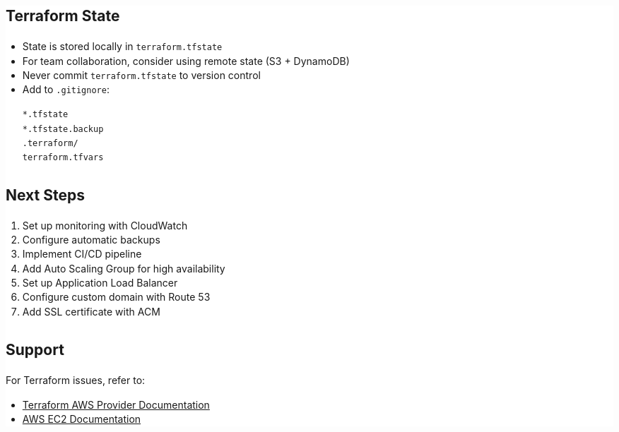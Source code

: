## Terraform State

- State is stored locally in `terraform.tfstate`
- For team collaboration, consider using remote state (S3 + DynamoDB)
- Never commit `terraform.tfstate` to version control
- Add to `.gitignore`:
  ```
  *.tfstate
  *.tfstate.backup
  .terraform/
  terraform.tfvars
  ```

## Next Steps

1. Set up monitoring with CloudWatch
2. Configure automatic backups
3. Implement CI/CD pipeline
4. Add Auto Scaling Group for high availability
5. Set up Application Load Balancer
6. Configure custom domain with Route 53
7. Add SSL certificate with ACM

## Support

For Terraform issues, refer to:
- [Terraform AWS Provider Documentation](https://registry.terraform.io/providers/hashicorp/aws/latest/docs)
- [AWS EC2 Documentation](https://docs.aws.amazon.com/ec2/)
